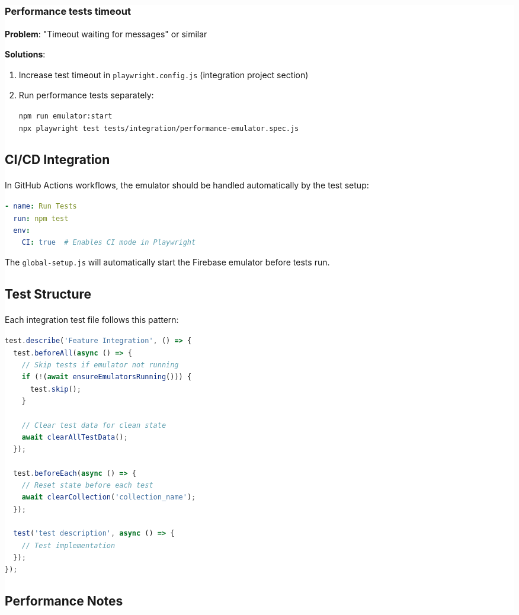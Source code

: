 ### Performance tests timeout

**Problem**: "Timeout waiting for messages" or similar

**Solutions**:

1. Increase test timeout in `playwright.config.js` (integration project section)
2. Run performance tests separately:

   ```bash
   npm run emulator:start
   npx playwright test tests/integration/performance-emulator.spec.js
   ```

## CI/CD Integration

In GitHub Actions workflows, the emulator should be handled automatically by the test setup:

```yaml
- name: Run Tests
  run: npm test
  env:
    CI: true  # Enables CI mode in Playwright
```

The `global-setup.js` will automatically start the Firebase emulator before tests run.

## Test Structure

Each integration test file follows this pattern:

```javascript
test.describe('Feature Integration', () => {
  test.beforeAll(async () => {
    // Skip tests if emulator not running
    if (!(await ensureEmulatorsRunning())) {
      test.skip();
    }
    
    // Clear test data for clean state
    await clearAllTestData();
  });

  test.beforeEach(async () => {
    // Reset state before each test
    await clearCollection('collection_name');
  });

  test('test description', async () => {
    // Test implementation
  });
});
```

## Performance Notes
